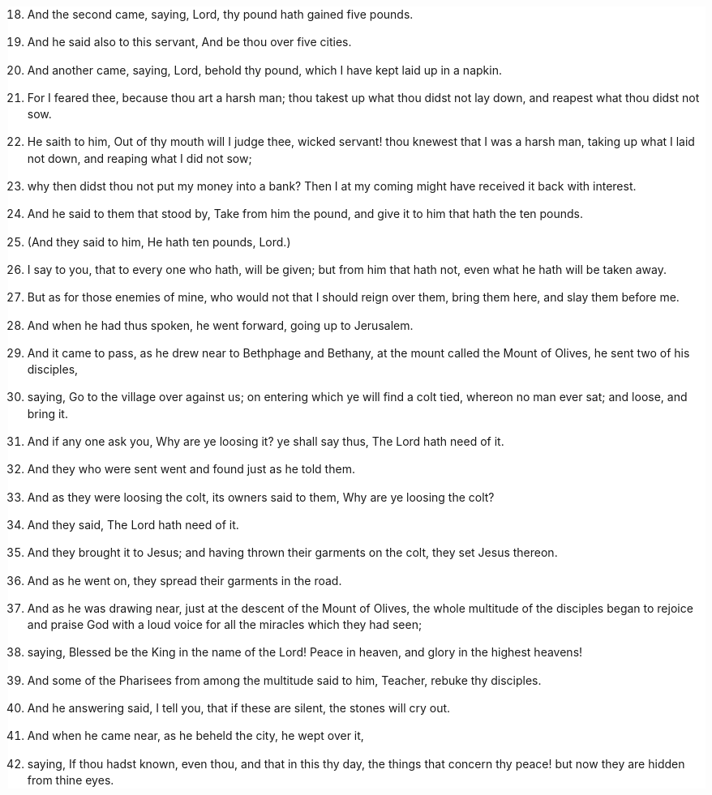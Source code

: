 18. And the second came, saying, Lord, thy pound hath gained five pounds.

19. And he said also to this servant, And be thou over five cities.

20. And another came, saying, Lord, behold thy pound, which I have kept laid up in a napkin.

21. For I feared thee, because thou art a harsh man; thou takest up what thou didst not lay down, and reapest what thou didst not sow.

22. He saith to him, Out of thy mouth will I judge thee, wicked servant! thou knewest that I was a harsh man, taking up what I laid not down, and reaping what I did not sow;

23. why then didst thou not put my money into a bank? Then I at my coming might have received it back with interest.

24. And he said to them that stood by, Take from him the pound, and give it to him that hath the ten pounds.

25. (And they said to him, He hath ten pounds, Lord.)

26. I say to you, that to every one who hath, will be given; but from him that hath not, even what he hath will be taken away.

27. But as for those enemies of mine, who would not that I should reign over them, bring them here, and slay them before me.

28. And when he had thus spoken, he went forward, going up to Jerusalem.

29. And it came to pass, as he drew near to Bethphage and Bethany, at the mount called the Mount of Olives, he sent two of his disciples,

30. saying, Go to the village over against us; on entering which ye will find a colt tied, whereon no man ever sat; and loose, and bring it.

31. And if any one ask you, Why are ye loosing it? ye shall say thus, The Lord hath need of it.

32. And they who were sent went and found just as he told them.

33. And as they were loosing the colt, its owners said to them, Why are ye loosing the colt?

34. And they said, The Lord hath need of it.

35. And they brought it to Jesus; and having thrown their garments on the colt, they set Jesus thereon.

36. And as he went on, they spread their garments in the road.

37. And as he was drawing near, just at the descent of the Mount of Olives, the whole multitude of the disciples began to rejoice and praise God with a loud voice for all the miracles which they had seen;

38. saying, Blessed be the King in the name of the Lord! Peace in heaven, and glory in the highest heavens!

39. And some of the Pharisees from among the multitude said to him, Teacher, rebuke thy disciples.

40. And he answering said, I tell you, that if these are silent, the stones will cry out.

41. And when he came near, as he beheld the city, he wept over it,

42. saying, If thou hadst known, even thou, and that in this thy day, the things that concern thy peace! but now they are hidden from thine eyes.
